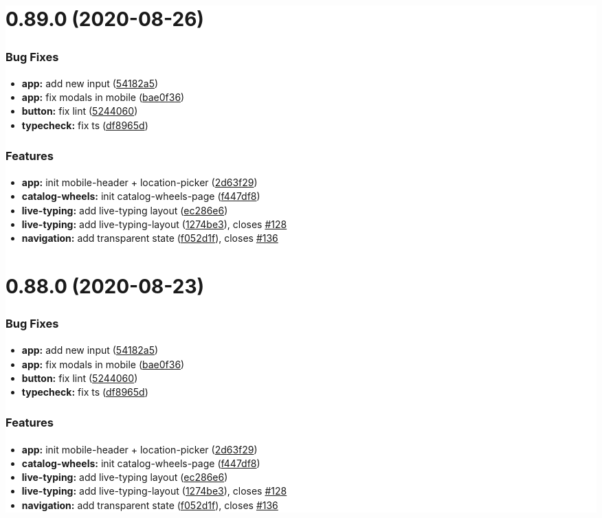 # 0.89.0 (2020-08-26)

### Bug Fixes

- **app:** add new input ([54182a5](https://github.com/Atlantis-Lab/shop-bmw-accessories/commit/54182a5655d4eadd0d44d61dcef72df51336baa8))
- **app:** fix modals in mobile ([bae0f36](https://github.com/Atlantis-Lab/shop-bmw-accessories/commit/bae0f36977ec2ad941642bbb689e4f79ec2597a0))
- **button:** fix lint ([5244060](https://github.com/Atlantis-Lab/shop-bmw-accessories/commit/524406054a9b61f3183d26bc96af51e5c5088bef))
- **typecheck:** fix ts ([df8965d](https://github.com/Atlantis-Lab/shop-bmw-accessories/commit/df8965d86484975810998e544dbef76df9341dc5))

### Features

- **app:** init mobile-header + location-picker ([2d63f29](https://github.com/Atlantis-Lab/shop-bmw-accessories/commit/2d63f294354585a182dd0865f6d5e63614283700))
- **catalog-wheels:** init catalog-wheels-page ([f447df8](https://github.com/Atlantis-Lab/shop-bmw-accessories/commit/f447df8ffc03c537eb5249a2770144deae527be2))
- **live-typing:** add live-typing layout ([ec286e6](https://github.com/Atlantis-Lab/shop-bmw-accessories/commit/ec286e6666e3eecdf57770a65ffa037e2fb36850))
- **live-typing:** add live-typing-layout ([1274be3](https://github.com/Atlantis-Lab/shop-bmw-accessories/commit/1274be39d121ea86b5b84d60deaa44cce3234841)), closes [#128](https://github.com/Atlantis-Lab/shop-bmw-accessories/issues/128)
- **navigation:** add transparent state ([f052d1f](https://github.com/Atlantis-Lab/shop-bmw-accessories/commit/f052d1f4668f37a638cfbc7cf92340c08504d88c)), closes [#136](https://github.com/Atlantis-Lab/shop-bmw-accessories/issues/136)

# 0.88.0 (2020-08-23)

### Bug Fixes

- **app:** add new input ([54182a5](https://github.com/Atlantis-Lab/shop-bmw-accessories/commit/54182a5655d4eadd0d44d61dcef72df51336baa8))
- **app:** fix modals in mobile ([bae0f36](https://github.com/Atlantis-Lab/shop-bmw-accessories/commit/bae0f36977ec2ad941642bbb689e4f79ec2597a0))
- **button:** fix lint ([5244060](https://github.com/Atlantis-Lab/shop-bmw-accessories/commit/524406054a9b61f3183d26bc96af51e5c5088bef))
- **typecheck:** fix ts ([df8965d](https://github.com/Atlantis-Lab/shop-bmw-accessories/commit/df8965d86484975810998e544dbef76df9341dc5))

### Features

- **app:** init mobile-header + location-picker ([2d63f29](https://github.com/Atlantis-Lab/shop-bmw-accessories/commit/2d63f294354585a182dd0865f6d5e63614283700))
- **catalog-wheels:** init catalog-wheels-page ([f447df8](https://github.com/Atlantis-Lab/shop-bmw-accessories/commit/f447df8ffc03c537eb5249a2770144deae527be2))
- **live-typing:** add live-typing layout ([ec286e6](https://github.com/Atlantis-Lab/shop-bmw-accessories/commit/ec286e6666e3eecdf57770a65ffa037e2fb36850))
- **live-typing:** add live-typing-layout ([1274be3](https://github.com/Atlantis-Lab/shop-bmw-accessories/commit/1274be39d121ea86b5b84d60deaa44cce3234841)), closes [#128](https://github.com/Atlantis-Lab/shop-bmw-accessories/issues/128)
- **navigation:** add transparent state ([f052d1f](https://github.com/Atlantis-Lab/shop-bmw-accessories/commit/f052d1f4668f37a638cfbc7cf92340c08504d88c)), closes [#136](https://github.com/Atlantis-Lab/shop-bmw-accessories/issues/136)
